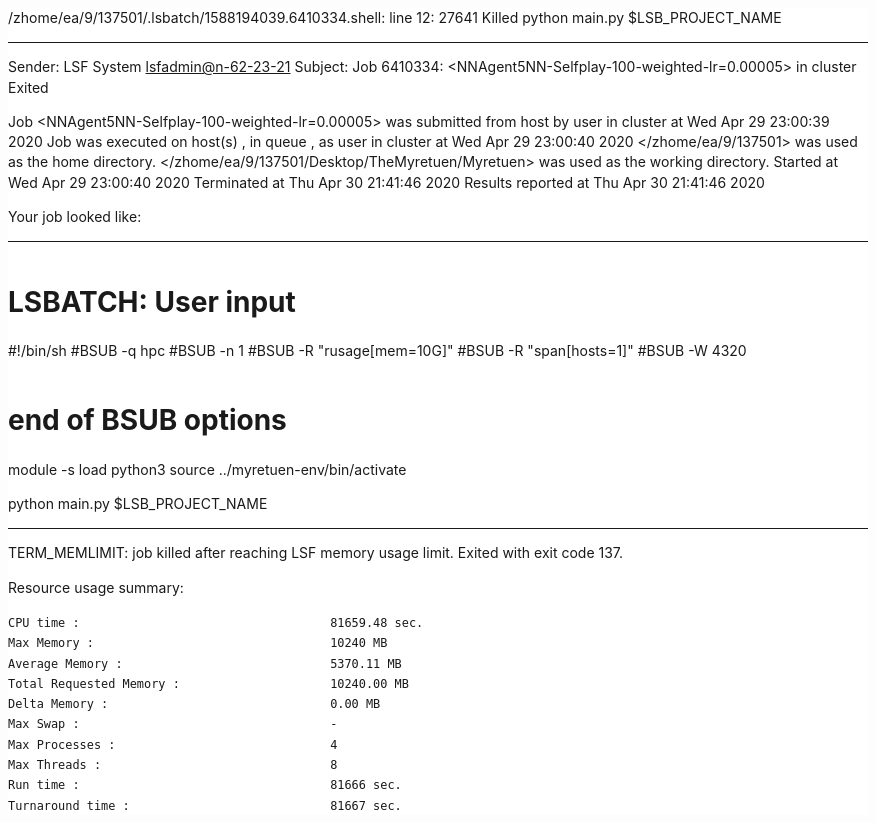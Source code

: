 /zhome/ea/9/137501/.lsbatch/1588194039.6410334.shell: line 12: 27641 Killed                  python main.py $LSB_PROJECT_NAME

------------------------------------------------------------
Sender: LSF System <lsfadmin@n-62-23-21>
Subject: Job 6410334: <NNAgent5NN-Selfplay-100-weighted-lr=0.00005> in cluster <dcc> Exited

Job <NNAgent5NN-Selfplay-100-weighted-lr=0.00005> was submitted from host <n-62-30-6> by user <s183914> in cluster <dcc> at Wed Apr 29 23:00:39 2020
Job was executed on host(s) <n-62-23-21>, in queue <hpc>, as user <s183914> in cluster <dcc> at Wed Apr 29 23:00:40 2020
</zhome/ea/9/137501> was used as the home directory.
</zhome/ea/9/137501/Desktop/TheMyretuen/Myretuen> was used as the working directory.
Started at Wed Apr 29 23:00:40 2020
Terminated at Thu Apr 30 21:41:46 2020
Results reported at Thu Apr 30 21:41:46 2020

Your job looked like:

------------------------------------------------------------
# LSBATCH: User input
#!/bin/sh
#BSUB -q hpc
#BSUB -n 1
#BSUB -R "rusage[mem=10G]"
#BSUB -R "span[hosts=1]"
#BSUB -W 4320
# end of BSUB options

module -s load python3
source ../myretuen-env/bin/activate

python main.py $LSB_PROJECT_NAME


------------------------------------------------------------

TERM_MEMLIMIT: job killed after reaching LSF memory usage limit.
Exited with exit code 137.

Resource usage summary:

    CPU time :                                   81659.48 sec.
    Max Memory :                                 10240 MB
    Average Memory :                             5370.11 MB
    Total Requested Memory :                     10240.00 MB
    Delta Memory :                               0.00 MB
    Max Swap :                                   -
    Max Processes :                              4
    Max Threads :                                8
    Run time :                                   81666 sec.
    Turnaround time :                            81667 sec.
